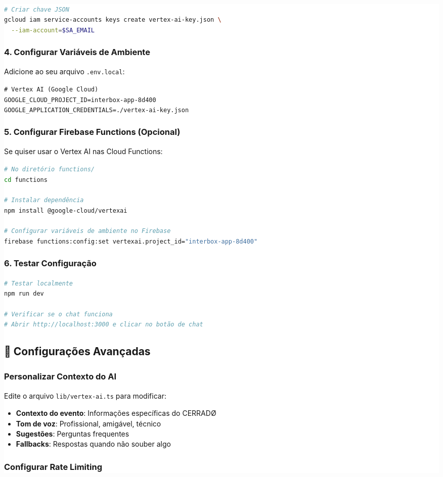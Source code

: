 ```bash
# Criar chave JSON
gcloud iam service-accounts keys create vertex-ai-key.json \
  --iam-account=$SA_EMAIL
```

### 4. Configurar Variáveis de Ambiente

Adicione ao seu arquivo `.env.local`:

```env
# Vertex AI (Google Cloud)
GOOGLE_CLOUD_PROJECT_ID=interbox-app-8d400
GOOGLE_APPLICATION_CREDENTIALS=./vertex-ai-key.json
```

### 5. Configurar Firebase Functions (Opcional)

Se quiser usar o Vertex AI nas Cloud Functions:

```bash
# No diretório functions/
cd functions

# Instalar dependência
npm install @google-cloud/vertexai

# Configurar variáveis de ambiente no Firebase
firebase functions:config:set vertexai.project_id="interbox-app-8d400"
```

### 6. Testar Configuração

```bash
# Testar localmente
npm run dev

# Verificar se o chat funciona
# Abrir http://localhost:3000 e clicar no botão de chat
```

## 🔧 Configurações Avançadas

### Personalizar Contexto do AI

Edite o arquivo `lib/vertex-ai.ts` para modificar:

- **Contexto do evento**: Informações específicas do CERRADØ
- **Tom de voz**: Profissional, amigável, técnico
- **Sugestões**: Perguntas frequentes
- **Fallbacks**: Respostas quando não souber algo

### Configurar Rate Limiting
